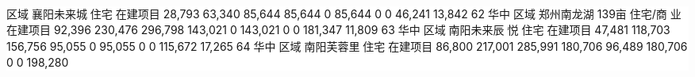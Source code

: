 区域
襄阳未来城
住宅
在建项目
28,793
63,340
85,644
85,644
0
85,644
0
0
46,241
13,842
62
华中
区域
郑州南龙湖
139亩
住宅/商
业
在建项目
92,396
230,476
296,798
143,021
0
143,021
0
0
181,347
11,809
63
华中
区域
南阳未来辰
悦
住宅
在建项目
47,481
118,703
156,756
95,055
0
95,055
0
0
115,672
17,265
64
华中
区域
南阳芙蓉里
住宅
在建项目
86,800
217,001
285,991
180,706
96,489
180,706
0
0
198,280